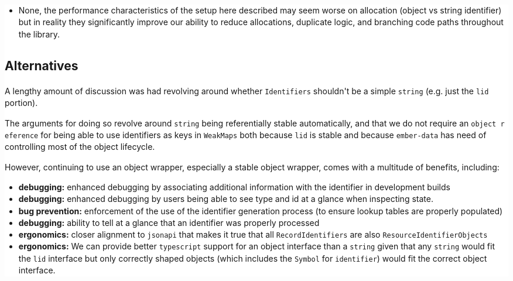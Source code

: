 - None, the performance characteristics of the setup here described may seem worse on
  allocation (object vs string identifier) but in reality they significantly improve our
  ability to reduce allocations, duplicate logic, and branching code paths throughout the
  library.

## Alternatives

A lengthy amount of discussion was had revolving around whether `Identifiers` shouldn't be
a simple `string` (e.g. just the `lid` portion).

The arguments for doing so revolve around `string` being referentially stable automatically,
and that we do not require an `object reference` for being able to use identifiers as keys in
`WeakMaps` both because `lid` is stable and because `ember-data` has need of controlling most
of the object lifecycle.

However, continuing to use an object wrapper, especially a stable object wrapper, comes with
a multitude of benefits, including:

* **debugging:** enhanced debugging by associating additional information with the
  identifier in development builds
* **debugging:** enhanced debugging by users being able to see type and id at a 
  glance when inspecting state.
* **bug prevention:** enforcement of the use of the identifier generation process 
  (to ensure lookup tables are properly populated)
* **debugging:** ability to tell at a glance that an identifier was properly processed
* **ergonomics:** closer alignment to `jsonapi` that makes it true that all `RecordIdentifiers`
  are also `ResourceIdentifierObjects`
* **ergonomics:** We can provide better `typescript` support for an object interface than a `string`
  given that any `string` would fit the `lid` interface but only correctly shaped objects (which includes
  the `Symbol` for `identifier`) would fit the correct object interface.

